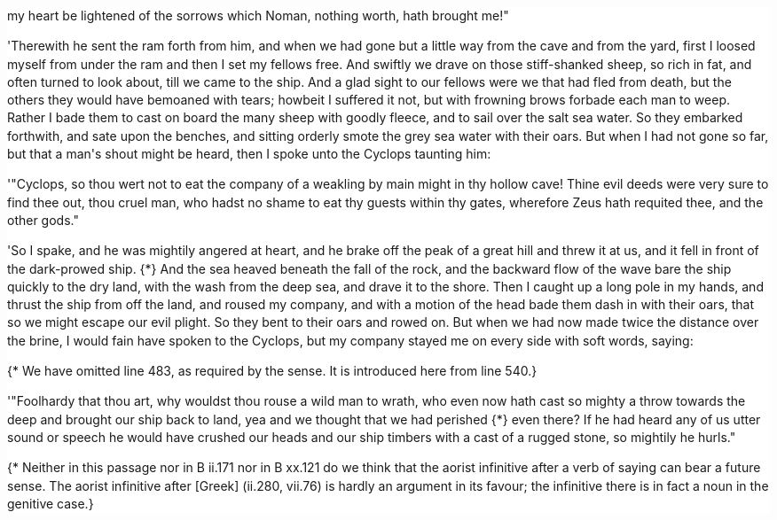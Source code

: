 my heart be lightened of the sorrows which Noman, nothing
worth, hath brought me!"

'Therewith he sent the ram forth from him, and when we had
gone but a little way from the cave and from the yard,
first I loosed myself from under the ram and then I set my
fellows free. And swiftly we drave on those stiff-shanked
sheep, so rich in fat, and often turned to look about, till
we came to the ship. And a glad sight to our fellows were
we that had fled from death, but the others they would have
bemoaned with tears; howbeit I suffered it not, but with
frowning brows forbade each man to weep. Rather I bade them
to cast on board the many sheep with goodly fleece, and to
sail over the salt sea water. So they embarked forthwith,
and sate upon the benches, and sitting orderly smote the
grey sea water with their oars. But when I had not gone so
far, but that a man's shout might be heard, then I spoke
unto the Cyclops taunting him:

'"Cyclops, so thou wert not to eat the company of a
weakling by main might in thy hollow cave! Thine evil deeds
were very sure to find thee out, thou cruel man, who hadst
no shame to eat thy guests within thy gates, wherefore Zeus
hath requited thee, and the other gods."

'So I spake, and he was mightily angered at heart, and he
brake off the peak of a great hill and threw it at us, and
it fell in front of the dark-prowed ship. {*} And the sea
heaved beneath the fall of the rock, and the backward flow
of the wave bare the ship quickly to the dry land, with the
wash from the deep sea, and drave it to the shore. Then I
caught up a long pole in my hands, and thrust the ship from
off the land, and roused my company, and with a motion of
the head bade them dash in with their oars, that so we
might escape our evil plight. So they bent to their oars
and rowed on. But when we had now made twice the distance
over the brine, I would fain have spoken to the Cyclops,
but my company stayed me on every side with soft words,
saying:

{* We have omitted line 483, as required by the sense. It
is introduced here from line 540.}

'"Foolhardy that thou art, why wouldst thou rouse a wild
man to wrath, who even now hath cast so mighty a throw
towards the deep and brought our ship back to land, yea and
we thought that we had perished {*} even there? If he had
heard any of us utter sound or speech he would have crushed
our heads and our ship timbers with a cast of a rugged
stone, so mightily he hurls."

{* Neither in this passage nor in B ii.171 nor in B xx.121
do we think that the aorist infinitive after a verb of
saying can bear a future sense. The aorist infinitive after
[Greek] (ii.280, vii.76) is hardly an argument in its
favour; the infinitive there is in fact a noun in the
genitive case.}
